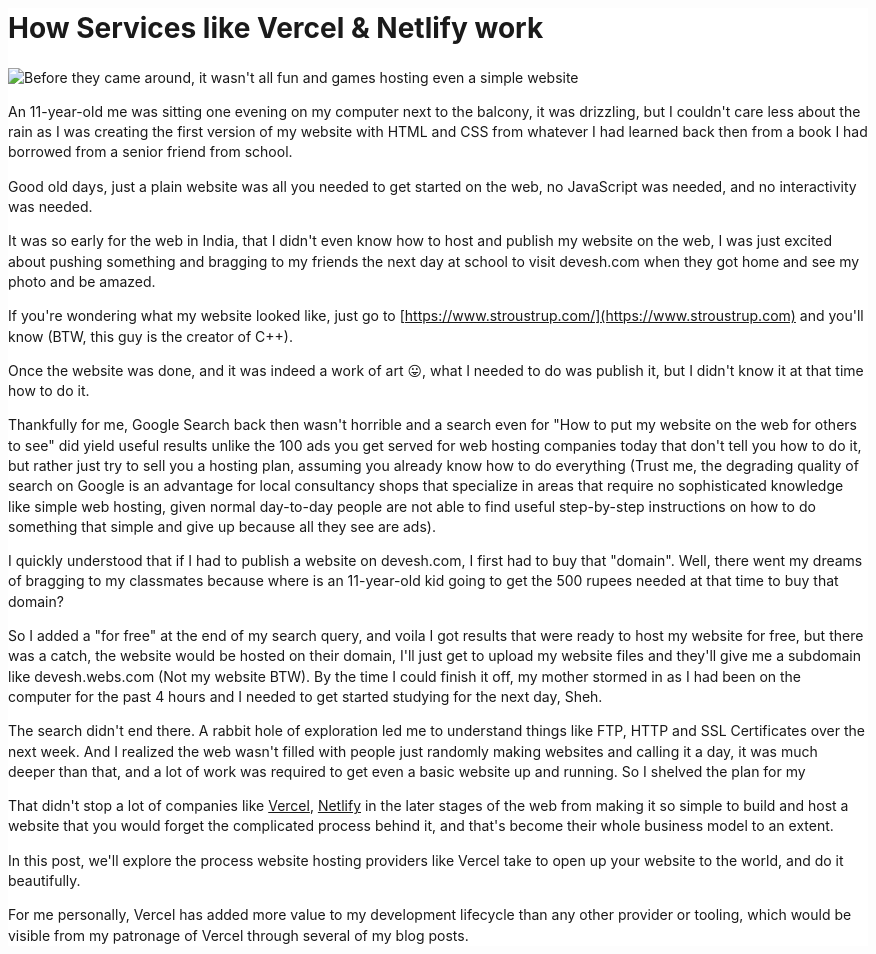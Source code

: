 # How Services like Vercel & Netlify work

![Before they came around, it wasn't all fun and games hosting even a simple website](https://firebasestorage.googleapis.com/v0/b/devesh-blog-3fbfc.appspot.com/o/postimages%2Fhow-services-like-vercel-and-netlify-work%2Fprimaryimage.jpg?alt=media&token=573941e2-cac9-4876-9313-8e912826b95e)

An 11-year-old me was sitting one evening on my computer next to the balcony, it was drizzling, but I couldn't care less about the rain as I was creating the first version of my website with HTML and CSS from whatever I had learned back then from a book I had borrowed from a senior friend from school.

Good old days, just a plain website was all you needed to get started on the web, no JavaScript was needed, and no interactivity was needed.

It was so early for the web in India, that I didn't even know how to host and publish my website on the web, I was just excited about pushing something and bragging to my friends the next day at school to visit devesh.com when they got home and see my photo and be amazed.

If you're wondering what my website looked like, just go to [https://www.stroustrup.com/](https://www.stroustrup.com) and you'll know (BTW, this guy is the creator of C++).

Once the website was done, and it was indeed a work of art 😛, what I needed to do was publish it, but I didn't know it at that time how to do it.

Thankfully for me, Google Search back then wasn't horrible and a search even for "How to put my website on the web for others to see" did yield useful results unlike the 100 ads you get served for web hosting companies today that don't tell you how to do it, but rather just try to sell you a hosting plan, assuming you already know how to do everything (Trust me, the degrading quality of search on Google is an advantage for local consultancy shops that specialize in areas that require no sophisticated knowledge like simple web hosting, given normal day-to-day people are not able to find useful step-by-step instructions on how to do something that simple and give up because all they see are ads).

I quickly understood that if I had to publish a website on devesh.com, I first had to buy that "domain". Well, there went my dreams of bragging to my classmates because where is an 11-year-old kid going to get the 500 rupees needed at that time to buy that domain?

So I added a "for free" at the end of my search query, and voila I got results that were ready to host my website for free, but there was a catch, the website would be hosted on their domain, I'll just get to upload my website files and they'll give me a subdomain like devesh.webs.com (Not my website BTW). By the time I could finish it off, my mother stormed in as I had been on the computer for the past 4 hours and I needed to get started studying for the next day, Sheh.

The search didn't end there. A rabbit hole of exploration led me to understand things like FTP, HTTP and SSL Certificates over the next week. And I realized the web wasn't filled with people just randomly making websites and calling it a day, it was much deeper than that, and a lot of work was required to get even a basic website up and running. So I shelved the plan for my 

That didn't stop a lot of companies like [Vercel](https://vercel.com/), [Netlify](https://netlify.com/) in the later stages of the web from making it so simple to build and host a website that you would forget the complicated process behind it, and that's become their whole business model to an extent.

In this post, we'll explore the process website hosting providers like Vercel take to open up your website to the world, and do it beautifully.

For me personally, Vercel has added more value to my development lifecycle than any other provider or tooling, which would be visible from my patronage of Vercel through several of my blog posts.

